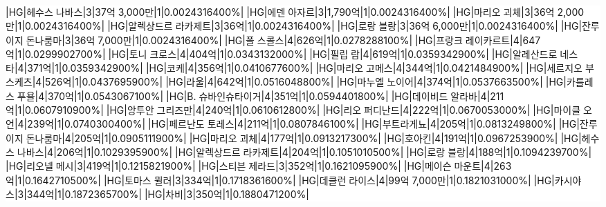 |HG|헤수스 나바스|3|37억 3,000만|1|0.0024316400%|
|HG|에덴 아자르|3|1,790억|1|0.0024316400%|
|HG|마리오 괴체|3|36억 2,000만|1|0.0024316400%|
|HG|알렉상드르 라카제트|3|36억|1|0.0024316400%|
|HG|로랑 블랑|3|36억 6,000만|1|0.0024316400%|
|HG|잔루이지 돈나룸마|3|36억 7,000만|1|0.0024316400%|
|HG|폴 스콜스|4|626억|1|0.0278288100%|
|HG|프랑크 레이카르트|4|647억|1|0.0299902700%|
|HG|토니 크로스|4|404억|1|0.0343132000%|
|HG|필립 람|4|619억|1|0.0359342900%|
|HG|알레산드로 네스타|4|371억|1|0.0359342900%|
|HG|코케|4|356억|1|0.0410677600%|
|HG|마리오 고메스|4|344억|1|0.0421484900%|
|HG|세르지오 부스케츠|4|526억|1|0.0437695900%|
|HG|라울|4|642억|1|0.0516048800%|
|HG|마누엘 노이어|4|374억|1|0.0537663500%|
|HG|카를레스 푸욜|4|370억|1|0.0543067100%|
|HG|B. 슈바인슈타이거|4|351억|1|0.0594401800%|
|HG|데이비드 알라바|4|211억|1|0.0607910900%|
|HG|앙투안 그리즈만|4|240억|1|0.0610612800%|
|HG|리오 퍼디난드|4|222억|1|0.0670053000%|
|HG|마이클 오언|4|239억|1|0.0740300400%|
|HG|페르난도 토레스|4|211억|1|0.0807846100%|
|HG|부트라게뇨|4|205억|1|0.0813249800%|
|HG|잔루이지 돈나룸마|4|205억|1|0.0905111900%|
|HG|마리오 괴체|4|177억|1|0.0913217300%|
|HG|호아킨|4|191억|1|0.0967253900%|
|HG|헤수스 나바스|4|206억|1|0.1029395900%|
|HG|알렉상드르 라카제트|4|204억|1|0.1051010500%|
|HG|로랑 블랑|4|188억|1|0.1094239700%|
|HG|리오넬 메시|3|419억|1|0.1215821900%|
|HG|스티븐 제라드|3|352억|1|0.1621095900%|
|HG|메이슨 마운트|4|263억|1|0.1642710500%|
|HG|토마스 뮐러|3|334억|1|0.1718361600%|
|HG|데클런 라이스|4|99억 7,000만|1|0.1821031000%|
|HG|카시야스|3|344억|1|0.1872365700%|
|HG|차비|3|350억|1|0.1880471200%|